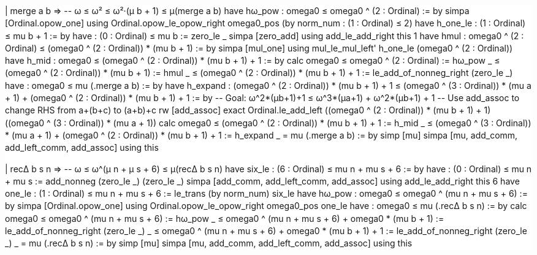   | merge a b =>
      -- ω ≤ ω² ≤ ω²·(μ b + 1) ≤ μ(merge a b)
      have hω_pow : omega0 ≤ omega0 ^ (2 : Ordinal) := by
        simpa [Ordinal.opow_one] using
          Ordinal.opow_le_opow_right omega0_pos (by norm_num : (1 : Ordinal) ≤ 2)
      have h_one_le : (1 : Ordinal) ≤ mu b + 1 := by
        have : (0 : Ordinal) ≤ mu b := zero_le _
        simpa [zero_add] using add_le_add_right this 1
      have hmul :
          omega0 ^ (2 : Ordinal) ≤ (omega0 ^ (2 : Ordinal)) * (mu b + 1) := by
        simpa [mul_one] using
          mul_le_mul_left' h_one_le (omega0 ^ (2 : Ordinal))
      have h_mid :
          omega0 ≤ (omega0 ^ (2 : Ordinal)) * (mu b + 1) + 1 := by
        calc
          omega0 ≤ omega0 ^ (2 : Ordinal) := hω_pow
          _      ≤ (omega0 ^ (2 : Ordinal)) * (mu b + 1) := hmul
          _      ≤ (omega0 ^ (2 : Ordinal)) * (mu b + 1) + 1 :=
                   le_add_of_nonneg_right (zero_le _)
      have : omega0 ≤ mu (.merge a b) := by
        have h_expand : (omega0 ^ (2 : Ordinal)) * (mu b + 1) + 1 ≤
                        (omega0 ^ (3 : Ordinal)) * (mu a + 1) + (omega0 ^ (2 : Ordinal)) * (mu b + 1) + 1 := by
          -- Goal: ω^2*(μb+1)+1 ≤ ω^3*(μa+1) + ω^2*(μb+1) + 1
          -- Use add_assoc to change RHS from a+(b+c) to (a+b)+c
          rw [add_assoc]
          exact Ordinal.le_add_left ((omega0 ^ (2 : Ordinal)) * (mu b + 1) + 1) ((omega0 ^ (3 : Ordinal)) * (mu a + 1))
        calc
          omega0 ≤ (omega0 ^ (2 : Ordinal)) * (mu b + 1) + 1 := h_mid
          _      ≤ (omega0 ^ (3 : Ordinal)) * (mu a + 1) + (omega0 ^ (2 : Ordinal)) * (mu b + 1) + 1 := h_expand
          _      = mu (.merge a b) := by simp [mu]
      simpa [mu, add_comm, add_left_comm, add_assoc] using this

  | recΔ b s n =>
      -- ω ≤ ω^(μ n + μ s + 6) ≤ μ(recΔ b s n)
      have six_le : (6 : Ordinal) ≤ mu n + mu s + 6 := by
        have : (0 : Ordinal) ≤ mu n + mu s :=
          add_nonneg (zero_le _) (zero_le _)
        simpa [add_comm, add_left_comm, add_assoc] using
          add_le_add_right this 6
      have one_le : (1 : Ordinal) ≤ mu n + mu s + 6 :=
        le_trans (by norm_num) six_le
      have hω_pow : omega0 ≤ omega0 ^ (mu n + mu s + 6) := by
        simpa [Ordinal.opow_one] using
          Ordinal.opow_le_opow_right omega0_pos one_le
      have : omega0 ≤ mu (.recΔ b s n) := by
        calc
          omega0 ≤ omega0 ^ (mu n + mu s + 6) := hω_pow
          _      ≤ omega0 ^ (mu n + mu s + 6) + omega0 * (mu b + 1) :=
                   le_add_of_nonneg_right (zero_le _)
          _      ≤ omega0 ^ (mu n + mu s + 6) + omega0 * (mu b + 1) + 1 :=
                   le_add_of_nonneg_right (zero_le _)
          _      = mu (.recΔ b s n) := by simp [mu]
      simpa [mu, add_comm, add_left_comm, add_assoc] using this
